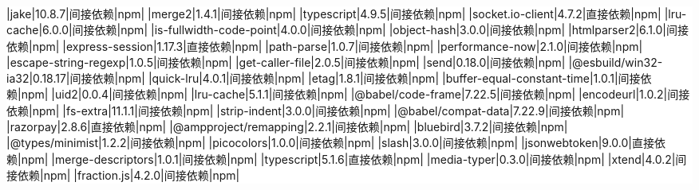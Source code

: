 |jake|10.8.7|间接依赖|npm|
|merge2|1.4.1|间接依赖|npm|
|typescript|4.9.5|间接依赖|npm|
|socket.io-client|4.7.2|直接依赖|npm|
|lru-cache|6.0.0|间接依赖|npm|
|is-fullwidth-code-point|4.0.0|间接依赖|npm|
|object-hash|3.0.0|间接依赖|npm|
|htmlparser2|6.1.0|间接依赖|npm|
|express-session|1.17.3|直接依赖|npm|
|path-parse|1.0.7|间接依赖|npm|
|performance-now|2.1.0|间接依赖|npm|
|escape-string-regexp|1.0.5|间接依赖|npm|
|get-caller-file|2.0.5|间接依赖|npm|
|send|0.18.0|间接依赖|npm|
|@esbuild/win32-ia32|0.18.17|间接依赖|npm|
|quick-lru|4.0.1|间接依赖|npm|
|etag|1.8.1|间接依赖|npm|
|buffer-equal-constant-time|1.0.1|间接依赖|npm|
|uid2|0.0.4|间接依赖|npm|
|lru-cache|5.1.1|间接依赖|npm|
|@babel/code-frame|7.22.5|间接依赖|npm|
|encodeurl|1.0.2|间接依赖|npm|
|fs-extra|11.1.1|间接依赖|npm|
|strip-indent|3.0.0|间接依赖|npm|
|@babel/compat-data|7.22.9|间接依赖|npm|
|razorpay|2.8.6|直接依赖|npm|
|@ampproject/remapping|2.2.1|间接依赖|npm|
|bluebird|3.7.2|间接依赖|npm|
|@types/minimist|1.2.2|间接依赖|npm|
|picocolors|1.0.0|间接依赖|npm|
|slash|3.0.0|间接依赖|npm|
|jsonwebtoken|9.0.0|直接依赖|npm|
|merge-descriptors|1.0.1|间接依赖|npm|
|typescript|5.1.6|直接依赖|npm|
|media-typer|0.3.0|间接依赖|npm|
|xtend|4.0.2|间接依赖|npm|
|fraction.js|4.2.0|间接依赖|npm|